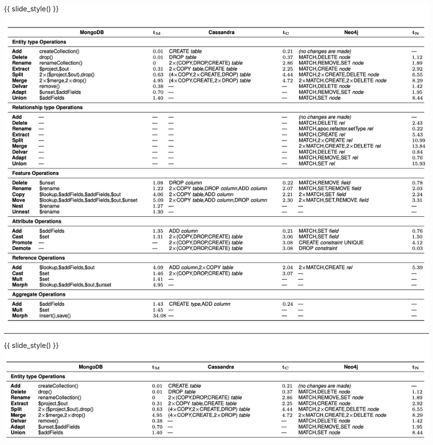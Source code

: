 {{ slide_style() }}

<style scoped>
img[alt~="center"] {  display: block;  margin: 0 auto;}
</style>

![w:850 center](img/op-perf1.png)

---
{{ slide_style() }}

<style scoped>
img[alt~="center"] {  display: block;  margin: 0 auto;}
</style>

![w:1200 center](img/op-perf2.png)
